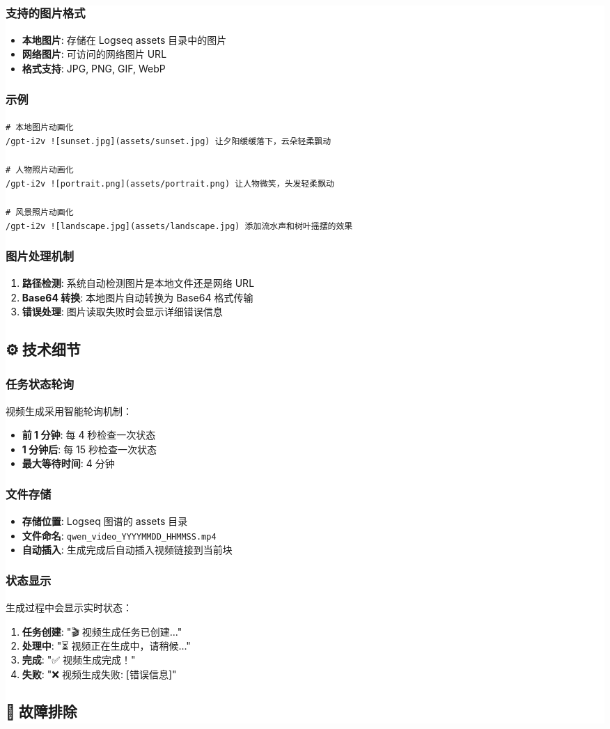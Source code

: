 ### 支持的图片格式

- **本地图片**: 存储在 Logseq assets 目录中的图片
- **网络图片**: 可访问的网络图片 URL
- **格式支持**: JPG, PNG, GIF, WebP

### 示例

```
# 本地图片动画化
/gpt-i2v ![sunset.jpg](assets/sunset.jpg) 让夕阳缓缓落下，云朵轻柔飘动

# 人物照片动画化
/gpt-i2v ![portrait.png](assets/portrait.png) 让人物微笑，头发轻柔飘动

# 风景照片动画化
/gpt-i2v ![landscape.jpg](assets/landscape.jpg) 添加流水声和树叶摇摆的效果
```

### 图片处理机制

1. **路径检测**: 系统自动检测图片是本地文件还是网络 URL
2. **Base64 转换**: 本地图片自动转换为 Base64 格式传输
3. **错误处理**: 图片读取失败时会显示详细错误信息

## ⚙️ 技术细节

### 任务状态轮询

视频生成采用智能轮询机制：

- **前 1 分钟**: 每 4 秒检查一次状态
- **1 分钟后**: 每 15 秒检查一次状态
- **最大等待时间**: 4 分钟

### 文件存储

- **存储位置**: Logseq 图谱的 assets 目录
- **文件命名**: `qwen_video_YYYYMMDD_HHMMSS.mp4`
- **自动插入**: 生成完成后自动插入视频链接到当前块

### 状态显示

生成过程中会显示实时状态：

1. **任务创建**: "🎬 视频生成任务已创建..."
2. **处理中**: "⏳ 视频正在生成中，请稍候..."
3. **完成**: "✅ 视频生成完成！"
4. **失败**: "❌ 视频生成失败: [错误信息]"

## 🔧 故障排除
